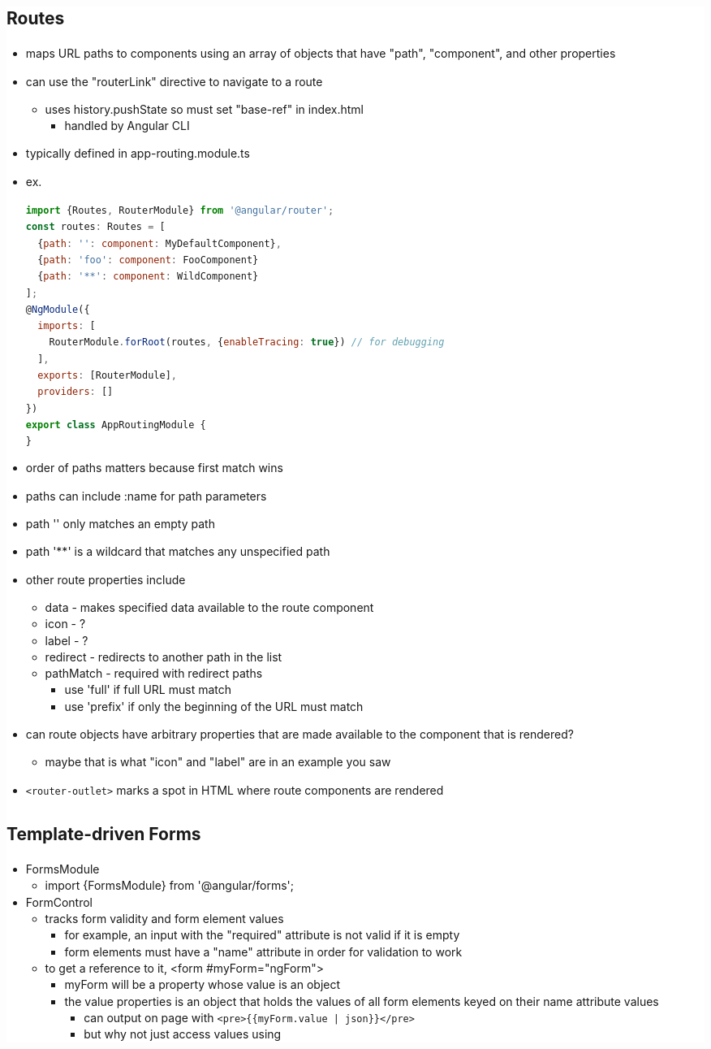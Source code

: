 ## Routes

- maps URL paths to components using an array of objects
  that have "path", "component", and other properties
- can use the "routerLink" directive to navigate to a route

  - uses history.pushState so must set "base-ref" in index.html
    - handled by Angular CLI

- typically defined in app-routing.module.ts
- ex.

  ```js
  import {Routes, RouterModule} from '@angular/router';
  const routes: Routes = [
    {path: '': component: MyDefaultComponent},
    {path: 'foo': component: FooComponent}
    {path: '**': component: WildComponent}
  ];
  @NgModule({
    imports: [
      RouterModule.forRoot(routes, {enableTracing: true}) // for debugging
    ],
    exports: [RouterModule],
    providers: []
  })
  export class AppRoutingModule {
  }
  ```

- order of paths matters because first match wins
- paths can include :name for path parameters
- path '' only matches an empty path
- path '\*\*' is a wildcard that matches any unspecified path
- other route properties include
  - data - makes specified data available to the route component
  - icon - ?
  - label - ?
  - redirect - redirects to another path in the list
  - pathMatch - required with redirect paths
    - use 'full' if full URL must match
    - use 'prefix' if only the beginning of the URL must match
- can route objects have arbitrary properties that are
  made available to the component that is rendered?
  - maybe that is what "icon" and "label" are in an example you saw
- `<router-outlet>` marks a spot in HTML where route components are rendered

## Template-driven Forms

- FormsModule
  - import {FormsModule} from '@angular/forms';
- FormControl
  - tracks form validity and form element values
    - for example, an input with the "required" attribute
      is not valid if it is empty
    - form elements must have a "name" attribute
      in order for validation to work
  - to get a reference to it, <form #myForm="ngForm">
    - myForm will be a property whose value is an object
    - the value properties is an object
      that holds the values of all form elements
      keyed on their name attribute values
      - can output on page with
        `<pre>{{myForm.value | json}}</pre>`
      - but why not just access values using
